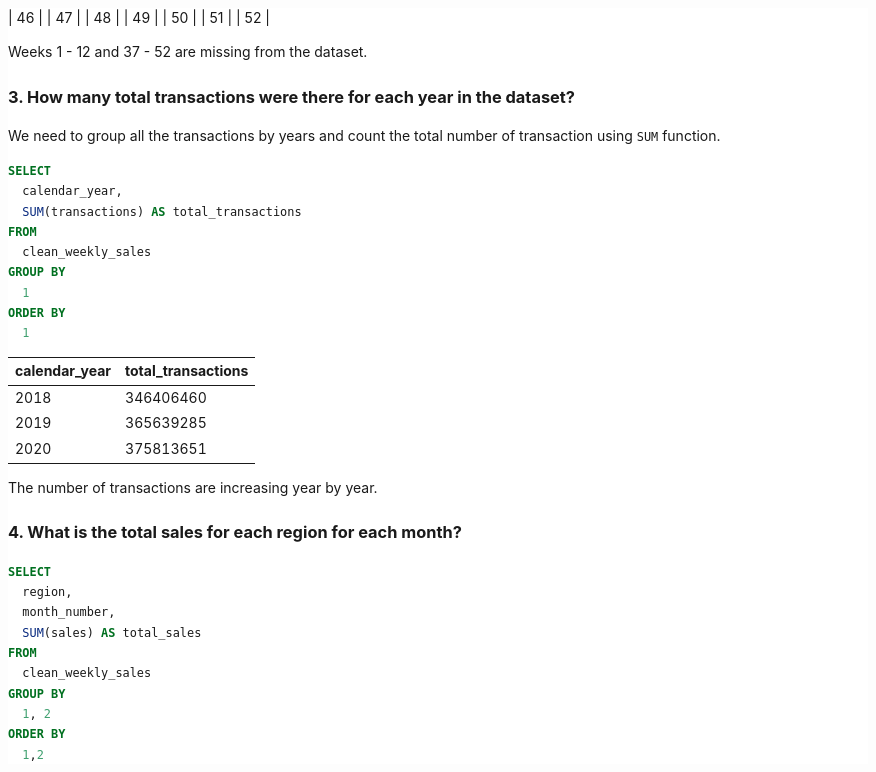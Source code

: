 | 46             |
| 47             |
| 48             |
| 49             |
| 50             |
| 51             |
| 52             |

Weeks 1 - 12 and 37 - 52 are missing from the dataset.

### 3. How many total transactions were there for each year in the dataset?

We need to group all the transactions by years and count the total number of transaction using `SUM` function.

```sql
SELECT
  calendar_year,
  SUM(transactions) AS total_transactions
FROM
  clean_weekly_sales
GROUP BY
  1
ORDER BY
  1
```
  
| calendar_year | total_transactions  |
|---------------|-------------------------------|
| 2018          | 346406460                     |
| 2019          | 365639285                     |
| 2020          | 375813651                     |

The number of transactions are increasing year by year.

### 4. What is the total sales for each region for each month?
```sql
SELECT
  region,
  month_number,
  SUM(sales) AS total_sales
FROM
  clean_weekly_sales
GROUP BY
  1, 2
ORDER BY
  1,2
```
